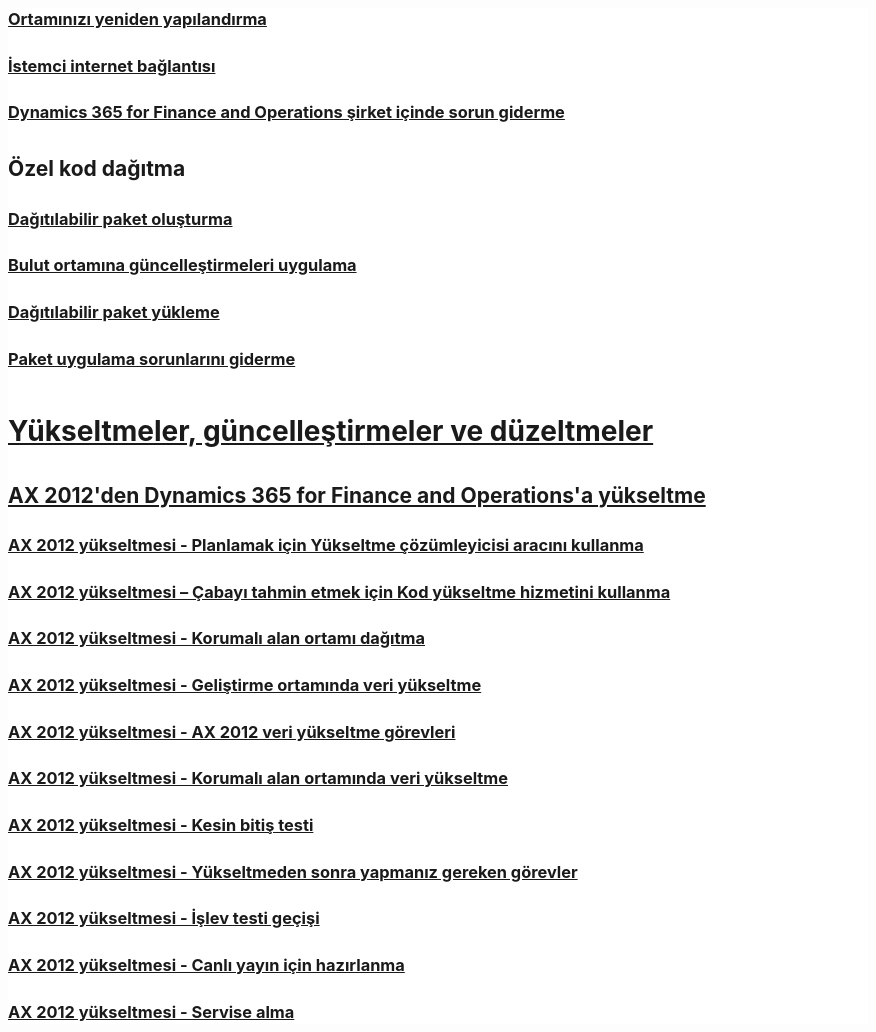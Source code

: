 ### [Ortamınızı yeniden yapılandırma](lifecycle-services/reconfigure-environment.md)
### [İstemci internet bağlantısı](user-interface/client-disconnected.md)
### [Dynamics 365 for Finance and Operations şirket içinde sorun giderme](deployment/troubleshoot-on-prem.md)

## Özel kod dağıtma
### [Dağıtılabilir paket oluşturma](deployment/create-apply-deployable-package.md)
### [Bulut ortamına güncelleştirmeleri uygulama](deployment/apply-deployable-package-system.md)
### [Dağıtılabilir paket yükleme](deployment/install-deployable-package.md)
### [Paket uygulama sorunlarını giderme](deployment/deployable-package-troubleshooting.md)

# [Yükseltmeler, güncelleştirmeler ve düzeltmeler](migration-upgrade/upgrade-home-page.md)
## [AX 2012'den Dynamics 365 for Finance and Operations'a yükseltme](migration-upgrade/upgrade-overview-2012.md)
### [AX 2012 yükseltmesi - Planlamak için Yükseltme çözümleyicisi aracını kullanma](migration-upgrade/upgrade-analyzer-tool.md)
### [AX 2012 yükseltmesi – Çabayı tahmin etmek için Kod yükseltme hizmetini kullanma](migration-upgrade/analyze-code-upgrade.md)
### [AX 2012 yükseltmesi - Korumalı alan ortamı dağıtma](migration-upgrade/analysis-sandbox.md)
### [AX 2012 yükseltmesi - Geliştirme ortamında veri yükseltme](migration-upgrade/data-upgrade-2012.md)
### [AX 2012 yükseltmesi - AX 2012 veri yükseltme görevleri](migration-upgrade/prepare-data-upgrade.md)
### [AX 2012 yükseltmesi - Korumalı alan ortamında veri yükseltme](migration-upgrade/upgrade-data-sandbox.md)
### [AX 2012 yükseltmesi - Kesin bitiş testi](migration-upgrade/upgrade-cutover-testing.md)
### [AX 2012 yükseltmesi - Yükseltmeden sonra yapmanız gereken görevler](migration-upgrade/app-validation-process.md)
### [AX 2012 yükseltmesi - İşlev testi geçişi](migration-upgrade/upgrade-functional-validation.md)
### [AX 2012 yükseltmesi - Canlı yayın için hazırlanma](migration-upgrade/upgrade-go-live-prep.md)
### [AX 2012 yükseltmesi - Servise alma](migration-upgrade/2012-upgrade-cutover.md)
